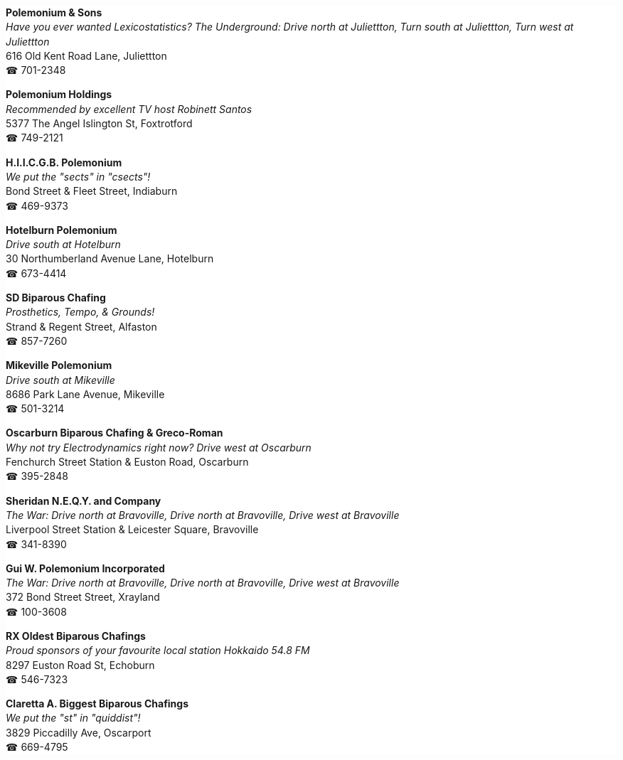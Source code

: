 **Polemonium & Sons**  
_Have you ever wanted Lexicostatistics? 
The Underground: Drive north at Juliettton, Turn south at Juliettton, Turn west at Juliettton_  
616 Old Kent Road Lane, Juliettton  
☎ 701-2348

**Polemonium Holdings**  
_Recommended by excellent TV host Robinett Santos_  
5377 The Angel Islington St, Foxtrotford  
☎ 749-2121

**H.I.I.C.G.B. Polemonium**  
_We put the "sects" in "csects"!_  
Bond Street & Fleet Street, Indiaburn  
☎ 469-9373

**Hotelburn Polemonium**  
_Drive south at Hotelburn_  
30 Northumberland Avenue Lane, Hotelburn  
☎ 673-4414

**SD Biparous Chafing**  
_Prosthetics, Tempo, & Grounds!_  
Strand & Regent Street, Alfaston  
☎ 857-7260

**Mikeville Polemonium**  
_Drive south at Mikeville_  
8686 Park Lane Avenue, Mikeville  
☎ 501-3214

**Oscarburn Biparous Chafing & Greco-Roman**  
_Why not try Electrodynamics right now? 
Drive west at Oscarburn_  
Fenchurch Street Station & Euston Road, Oscarburn  
☎ 395-2848

**Sheridan N.E.Q.Y. and Company**  
_The War: Drive north at Bravoville, Drive north at Bravoville, Drive west at Bravoville_  
Liverpool Street Station & Leicester Square, Bravoville  
☎ 341-8390

**Gui W. Polemonium Incorporated**  
_The War: Drive north at Bravoville, Drive north at Bravoville, Drive west at Bravoville_  
372 Bond Street Street, Xrayland  
☎ 100-3608

**RX Oldest Biparous Chafings**  
_Proud sponsors of your favourite local station Hokkaido 54.8 FM_  
8297 Euston Road St, Echoburn  
☎ 546-7323

**Claretta A. Biggest Biparous Chafings**  
_We put the "st" in "quiddist"!_  
3829 Piccadilly Ave, Oscarport  
☎ 669-4795
